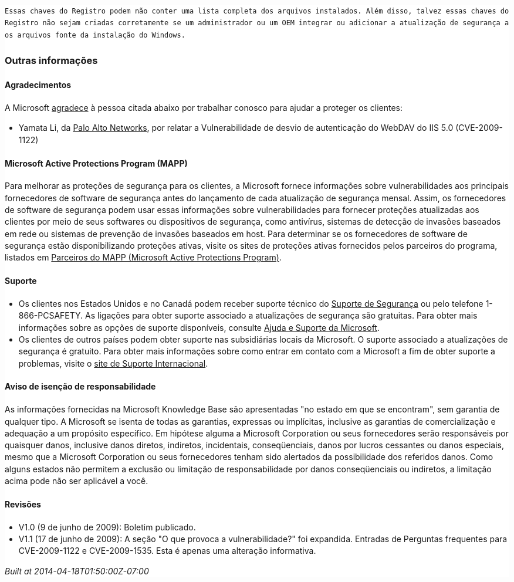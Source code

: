     Essas chaves do Registro podem não conter uma lista completa dos arquivos instalados. Além disso, talvez essas chaves do Registro não sejam criadas corretamente se um administrador ou um OEM integrar ou adicionar a atualização de segurança aos arquivos fonte da instalação do Windows.

### Outras informações

#### Agradecimentos

A Microsoft [agradece](http://go.microsoft.com/fwlink/?linkid=21127) à pessoa citada abaixo por trabalhar conosco para ajudar a proteger os clientes:

-   Yamata Li, da [Palo Alto Networks](http://www.paloaltonetworks.com/), por relatar a Vulnerabilidade de desvio de autenticação do WebDAV do IIS 5.0 (CVE-2009-1122)

#### Microsoft Active Protections Program (MAPP)

Para melhorar as proteções de segurança para os clientes, a Microsoft fornece informações sobre vulnerabilidades aos principais fornecedores de software de segurança antes do lançamento de cada atualização de segurança mensal. Assim, os fornecedores de software de segurança podem usar essas informações sobre vulnerabilidades para fornecer proteções atualizadas aos clientes por meio de seus softwares ou dispositivos de segurança, como antivírus, sistemas de detecção de invasões baseados em rede ou sistemas de prevenção de invasões baseados em host. Para determinar se os fornecedores de software de segurança estão disponibilizando proteções ativas, visite os sites de proteções ativas fornecidos pelos parceiros do programa, listados em [Parceiros do MAPP (Microsoft Active Protections Program)](http://www.microsoft.com/security/msrc/mapp/partners.mspx).

#### Suporte

-   Os clientes nos Estados Unidos e no Canadá podem receber suporte técnico do [Suporte de Segurança](http://go.microsoft.com/fwlink/?linkid=21131) ou pelo telefone 1-866-PCSAFETY. As ligações para obter suporte associado a atualizações de segurança são gratuitas. Para obter mais informações sobre as opções de suporte disponíveis, consulte [Ajuda e Suporte da Microsoft](http://support.microsoft.com/?ln=pt-br).
-   Os clientes de outros países podem obter suporte nas subsidiárias locais da Microsoft. O suporte associado a atualizações de segurança é gratuito. Para obter mais informações sobre como entrar em contato com a Microsoft a fim de obter suporte a problemas, visite o [site de Suporte Internacional](http://go.microsoft.com/fwlink/?linkid=21155).

#### Aviso de isenção de responsabilidade

As informações fornecidas na Microsoft Knowledge Base são apresentadas "no estado em que se encontram", sem garantia de qualquer tipo. A Microsoft se isenta de todas as garantias, expressas ou implícitas, inclusive as garantias de comercialização e adequação a um propósito específico. Em hipótese alguma a Microsoft Corporation ou seus fornecedores serão responsáveis por quaisquer danos, inclusive danos diretos, indiretos, incidentais, conseqüenciais, danos por lucros cessantes ou danos especiais, mesmo que a Microsoft Corporation ou seus fornecedores tenham sido alertados da possibilidade dos referidos danos. Como alguns estados não permitem a exclusão ou limitação de responsabilidade por danos conseqüenciais ou indiretos, a limitação acima pode não ser aplicável a você.

#### Revisões

-   V1.0 (9 de junho de 2009): Boletim publicado.
-   V1.1 (17 de junho de 2009): A seção "O que provoca a vulnerabilidade?" foi expandida. Entradas de Perguntas frequentes para CVE-2009-1122 e CVE-2009-1535. Esta é apenas uma alteração informativa.

*Built at 2014-04-18T01:50:00Z-07:00*
